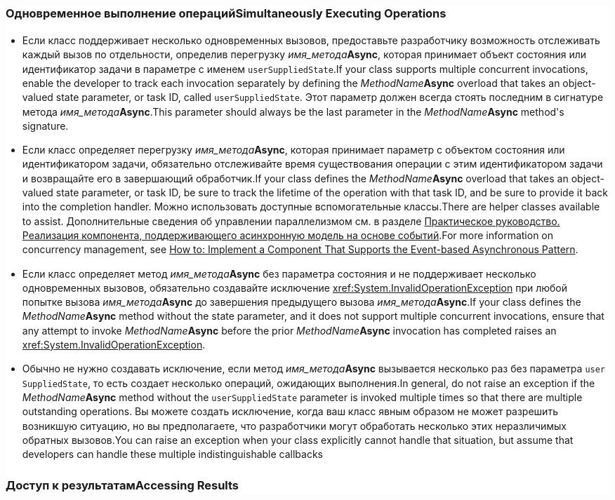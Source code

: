 ### <a name="simultaneously-executing-operations"></a><span data-ttu-id="fb035-135">Одновременное выполнение операций</span><span class="sxs-lookup"><span data-stu-id="fb035-135">Simultaneously Executing Operations</span></span>  
  
-   <span data-ttu-id="fb035-136">Если класс поддерживает несколько одновременных вызовов, предоставьте разработчику возможность отслеживать каждый вызов по отдельности, определив перегрузку <em>имя_метода</em>**Async**, которая принимает объект состояния или идентификатор задачи в параметре с именем `userSuppliedState`.</span><span class="sxs-lookup"><span data-stu-id="fb035-136">If your class supports multiple concurrent invocations, enable the developer to track each invocation separately by defining the <em>MethodName</em>**Async** overload that takes an object-valued state parameter, or task ID, called `userSuppliedState`.</span></span> <span data-ttu-id="fb035-137">Этот параметр должен всегда стоять последним в сигнатуре метода <em>имя_метода</em>**Async**.</span><span class="sxs-lookup"><span data-stu-id="fb035-137">This parameter should always be the last parameter in the <em>MethodName</em>**Async** method's signature.</span></span>  
  
-   <span data-ttu-id="fb035-138">Если класс определяет перегрузку <em>имя_метода</em>**Async**, которая принимает параметр с объектом состояния или идентификатором задачи, обязательно отслеживайте время существования операции с этим идентификатором задачи и возвращайте его в завершающий обработчик.</span><span class="sxs-lookup"><span data-stu-id="fb035-138">If your class defines the <em>MethodName</em>**Async** overload that takes an object-valued state parameter, or task ID, be sure to track the lifetime of the operation with that task ID, and be sure to provide it back into the completion handler.</span></span> <span data-ttu-id="fb035-139">Можно использовать доступные вспомогательные классы.</span><span class="sxs-lookup"><span data-stu-id="fb035-139">There are helper classes available to assist.</span></span> <span data-ttu-id="fb035-140">Дополнительные сведения об управлении параллелизмом см. в разделе [Практическое руководство. Реализация компонента, поддерживающего асинхронную модель на основе событий](../../../docs/standard/asynchronous-programming-patterns/component-that-supports-the-event-based-asynchronous-pattern.md).</span><span class="sxs-lookup"><span data-stu-id="fb035-140">For more information on concurrency management, see [How to: Implement a Component That Supports the Event-based Asynchronous Pattern](../../../docs/standard/asynchronous-programming-patterns/component-that-supports-the-event-based-asynchronous-pattern.md).</span></span>  
  
-   <span data-ttu-id="fb035-141">Если класс определяет метод <em>имя_метода</em>**Async** без параметра состояния и не поддерживает несколько одновременных вызовов, обязательно создавайте исключение <xref:System.InvalidOperationException> при любой попытке вызова <em>имя_метода</em>**Async** до завершения предыдущего вызова <em>имя_метода</em>**Async**.</span><span class="sxs-lookup"><span data-stu-id="fb035-141">If your class defines the <em>MethodName</em>**Async** method without the state parameter, and it does not support multiple concurrent invocations, ensure that any attempt to invoke <em>MethodName</em>**Async** before the prior <em>MethodName</em>**Async** invocation has completed raises an <xref:System.InvalidOperationException>.</span></span>  
  
-   <span data-ttu-id="fb035-142">Обычно не нужно создавать исключение, если метод <em>имя_метода</em>**Async** вызывается несколько раз без параметра `userSuppliedState`, то есть создает несколько операций, ожидающих выполнения.</span><span class="sxs-lookup"><span data-stu-id="fb035-142">In general, do not raise an exception if the <em>MethodName</em>**Async** method without the `userSuppliedState` parameter is invoked multiple times so that there are multiple outstanding operations.</span></span> <span data-ttu-id="fb035-143">Вы можете создать исключение, когда ваш класс явным образом не может разрешить возникшую ситуацию, но вы предполагаете, что разработчики могут обработать несколько этих неразличимых обратных вызовов.</span><span class="sxs-lookup"><span data-stu-id="fb035-143">You can raise an exception when your class explicitly cannot handle that situation, but assume that developers can handle these multiple indistinguishable callbacks</span></span>  
  
### <a name="accessing-results"></a><span data-ttu-id="fb035-144">Доступ к результатам</span><span class="sxs-lookup"><span data-stu-id="fb035-144">Accessing Results</span></span>  
  